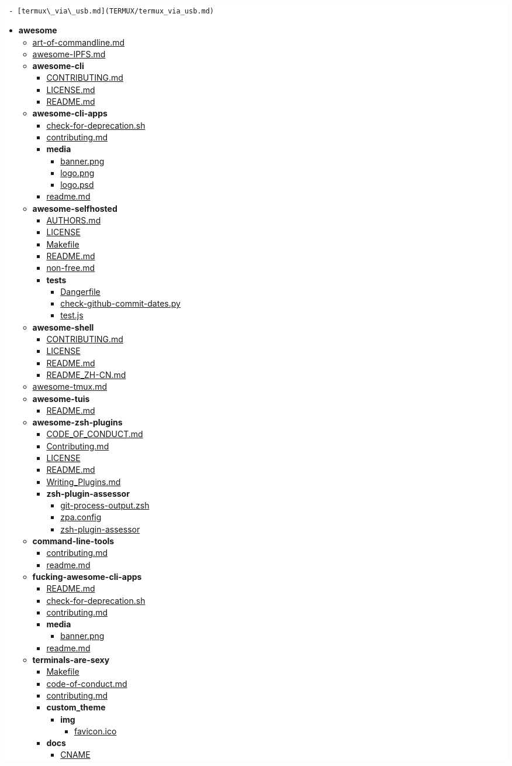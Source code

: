      - [termux\_via\_usb.md](TERMUX/termux_via_usb.md)
   - __awesome__
     - [art\-of\-commandline.md](awesome/art-of-commandline.md)
     - [awesome\-IPFS.md](awesome/awesome-IPFS.md)
     - __awesome\-cli__
       - [CONTRIBUTING.md](awesome/awesome-cli/CONTRIBUTING.md)
       - [LICENSE.md](awesome/awesome-cli/LICENSE.md)
       - [README.md](awesome/awesome-cli/README.md)
     - __awesome\-cli\-apps__
       - [check\-for\-deprecation.sh](awesome/awesome-cli-apps/check-for-deprecation.sh)
       - [contributing.md](awesome/awesome-cli-apps/contributing.md)
       - __media__
         - [banner.png](awesome/awesome-cli-apps/media/banner.png)
         - [logo.png](awesome/awesome-cli-apps/media/logo.png)
         - [logo.psd](awesome/awesome-cli-apps/media/logo.psd)
       - [readme.md](awesome/awesome-cli-apps/readme.md)
     - __awesome\-selfhosted__
       - [AUTHORS.md](awesome/awesome-selfhosted/AUTHORS.md)
       - [LICENSE](awesome/awesome-selfhosted/LICENSE)
       - [Makefile](awesome/awesome-selfhosted/Makefile)
       - [README.md](awesome/awesome-selfhosted/README.md)
       - [non\-free.md](awesome/awesome-selfhosted/non-free.md)
       - __tests__
         - [Dangerfile](awesome/awesome-selfhosted/tests/Dangerfile)
         - [check\-github\-commit\-dates.py](awesome/awesome-selfhosted/tests/check-github-commit-dates.py)
         - [test.js](awesome/awesome-selfhosted/tests/test.js)
     - __awesome\-shell__
       - [CONTRIBUTING.md](awesome/awesome-shell/CONTRIBUTING.md)
       - [LICENSE](awesome/awesome-shell/LICENSE)
       - [README.md](awesome/awesome-shell/README.md)
       - [README\_ZH\-CN.md](awesome/awesome-shell/README_ZH-CN.md)
     - [awesome\-tmux.md](awesome/awesome-tmux.md)
     - __awesome\-tuis__
       - [README.md](awesome/awesome-tuis/README.md)
     - __awesome\-zsh\-plugins__
       - [CODE\_OF\_CONDUCT.md](awesome/awesome-zsh-plugins/CODE_OF_CONDUCT.md)
       - [Contributing.md](awesome/awesome-zsh-plugins/Contributing.md)
       - [LICENSE](awesome/awesome-zsh-plugins/LICENSE)
       - [README.md](awesome/awesome-zsh-plugins/README.md)
       - [Writing\_Plugins.md](awesome/awesome-zsh-plugins/Writing_Plugins.md)
       - __zsh\-plugin\-assessor__
         - [git\-process\-output.zsh](awesome/awesome-zsh-plugins/zsh-plugin-assessor/git-process-output.zsh)
         - [zpa.config](awesome/awesome-zsh-plugins/zsh-plugin-assessor/zpa.config)
         - [zsh\-plugin\-assessor](awesome/awesome-zsh-plugins/zsh-plugin-assessor/zsh-plugin-assessor)
     - __command\-line\-tools__
       - [contributing.md](awesome/command-line-tools/contributing.md)
       - [readme.md](awesome/command-line-tools/readme.md)
     - __fucking\-awesome\-cli\-apps__
       - [README.md](awesome/fucking-awesome-cli-apps/README.md)
       - [check\-for\-deprecation.sh](awesome/fucking-awesome-cli-apps/check-for-deprecation.sh)
       - [contributing.md](awesome/fucking-awesome-cli-apps/contributing.md)
       - __media__
         - [banner.png](awesome/fucking-awesome-cli-apps/media/banner.png)
       - [readme.md](awesome/fucking-awesome-cli-apps/readme.md)
     - __terminals\-are\-sexy__
       - [Makefile](awesome/terminals-are-sexy/Makefile)
       - [code\-of\-conduct.md](awesome/terminals-are-sexy/code-of-conduct.md)
       - [contributing.md](awesome/terminals-are-sexy/contributing.md)
       - __custom\_theme__
         - __img__
           - [favicon.ico](awesome/terminals-are-sexy/custom_theme/img/favicon.ico)
       - __docs__
         - [CNAME](awesome/terminals-are-sexy/docs/CNAME)